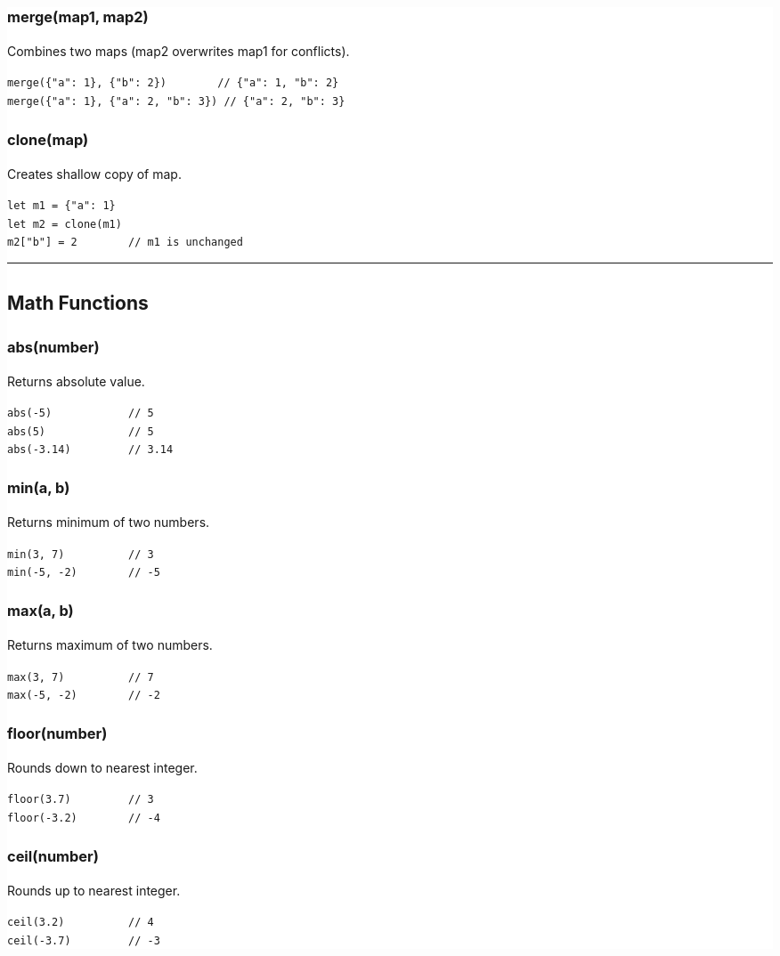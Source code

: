 ### merge(map1, map2)
Combines two maps (map2 overwrites map1 for conflicts).
```sentra
merge({"a": 1}, {"b": 2})        // {"a": 1, "b": 2}
merge({"a": 1}, {"a": 2, "b": 3}) // {"a": 2, "b": 3}
```

### clone(map)
Creates shallow copy of map.
```sentra
let m1 = {"a": 1}
let m2 = clone(m1)
m2["b"] = 2        // m1 is unchanged
```

---

## Math Functions

### abs(number)
Returns absolute value.
```sentra
abs(-5)            // 5
abs(5)             // 5
abs(-3.14)         // 3.14
```

### min(a, b)
Returns minimum of two numbers.
```sentra
min(3, 7)          // 3
min(-5, -2)        // -5
```

### max(a, b)
Returns maximum of two numbers.
```sentra
max(3, 7)          // 7
max(-5, -2)        // -2
```

### floor(number)
Rounds down to nearest integer.
```sentra
floor(3.7)         // 3
floor(-3.2)        // -4
```

### ceil(number)
Rounds up to nearest integer.
```sentra
ceil(3.2)          // 4
ceil(-3.7)         // -3
```
